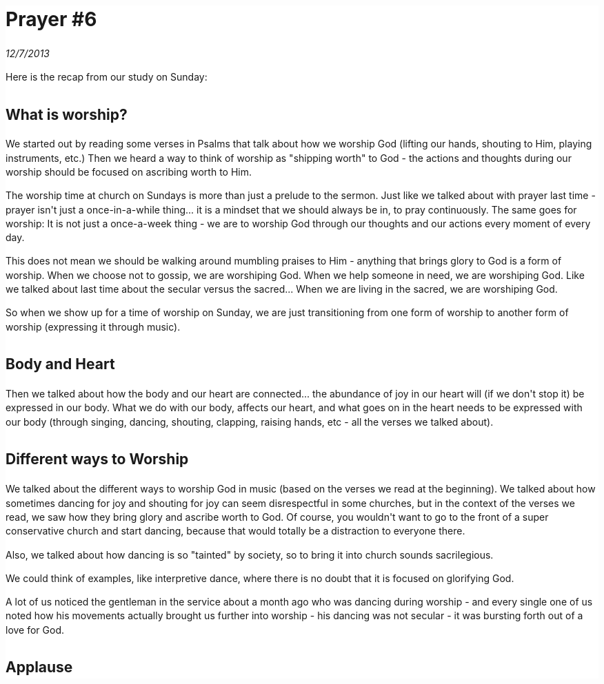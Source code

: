 # Prayer #6
*12/7/2013*

Here is the recap from our study on Sunday:

## What is worship?

We started out by reading some verses in Psalms that talk about how we worship God (lifting our hands, shouting to Him, playing instruments, etc.)  Then we heard a way to think of worship as "shipping worth" to God - the actions and thoughts during our worship should be focused on ascribing worth to Him.

The worship time at church on Sundays is more than just a prelude to the sermon.  Just like we talked about with prayer last time - prayer isn't just a once-in-a-while thing... it is a mindset that we should always be in, to pray continuously.  The same goes for worship: It is not just a once-a-week thing - we are to worship God through our thoughts and our actions every moment of every day.  

This does not mean we should be walking around mumbling praises to Him - anything that brings glory to God is a form of worship.  When we choose not to gossip, we are worshiping God.  When we help someone in need, we are worshiping God.  Like we talked about last time about the secular versus the sacred...  When we are living in the sacred, we are worshiping God.

So when we show up for a time of worship on Sunday, we are just transitioning from one form of worship to another form of worship (expressing it through music).

## Body and Heart

Then we talked about how the body and our heart are connected...  the abundance of joy in our heart will (if we don't stop it) be expressed in our body.   What we do with our body, affects our heart, and what goes on in the heart needs to be expressed with our body (through singing, dancing, shouting, clapping, raising hands, etc - all the verses we talked about).

## Different ways to Worship

We talked about the different ways to worship God in music (based on the verses we read at the beginning).  We talked about how sometimes dancing for joy and shouting for joy can seem disrespectful in some churches, but in the context of the verses we read, we saw how they bring glory and ascribe worth to God.  Of course, you wouldn't want to go to the front of a super conservative church and start dancing, because that would totally be a distraction to everyone there.  

Also, we talked about how dancing is so "tainted" by society, so to bring it into church sounds sacrilegious.  

We could think of examples, like interpretive dance, where there is no doubt that it is focused on glorifying God.  

A lot of us noticed the gentleman in the service about a month ago who was dancing during worship - and every single one of us noted how his movements actually brought us further into worship - his dancing was not secular - it was bursting forth out of a love for God.

## Applause
